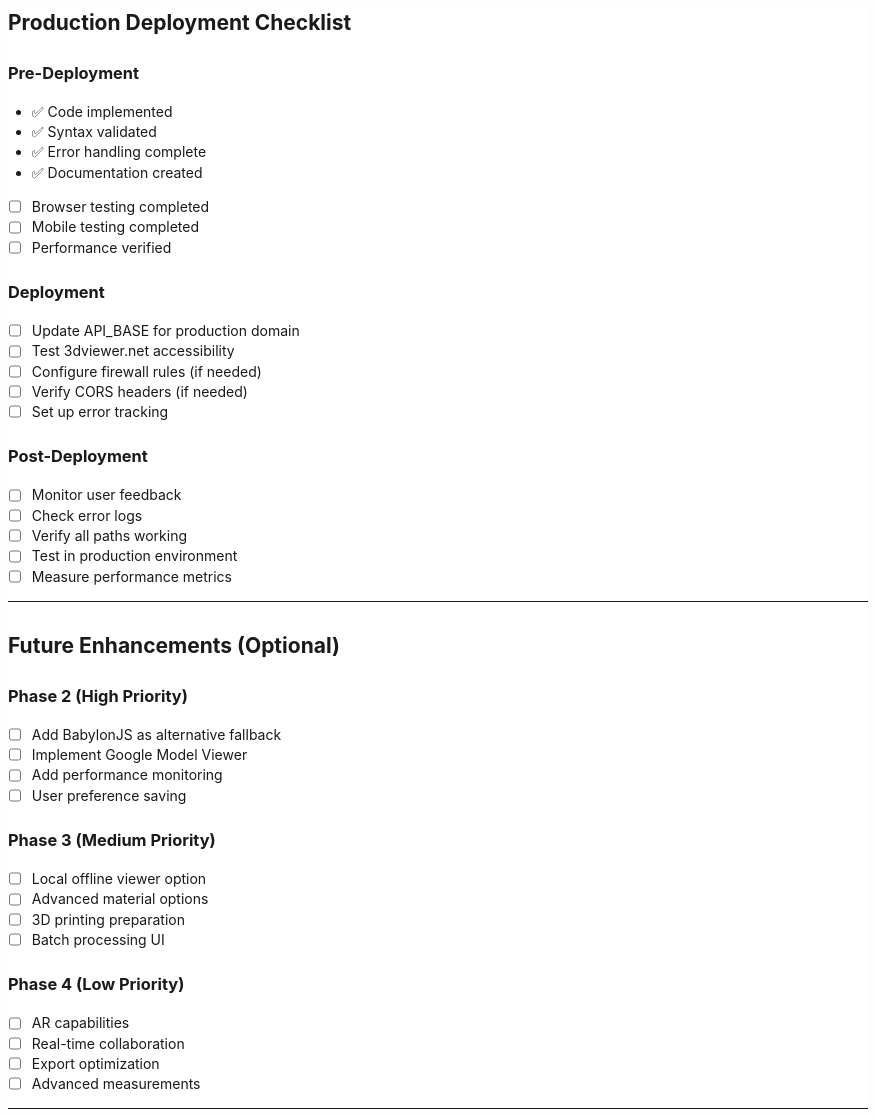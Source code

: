 ## Production Deployment Checklist

### Pre-Deployment

- ✅ Code implemented
- ✅ Syntax validated
- ✅ Error handling complete
- ✅ Documentation created
- [ ] Browser testing completed
- [ ] Mobile testing completed
- [ ] Performance verified

### Deployment

- [ ] Update API_BASE for production domain
- [ ] Test 3dviewer.net accessibility
- [ ] Configure firewall rules (if needed)
- [ ] Verify CORS headers (if needed)
- [ ] Set up error tracking

### Post-Deployment

- [ ] Monitor user feedback
- [ ] Check error logs
- [ ] Verify all paths working
- [ ] Test in production environment
- [ ] Measure performance metrics

---

## Future Enhancements (Optional)

### Phase 2 (High Priority)

- [ ] Add BabylonJS as alternative fallback
- [ ] Implement Google Model Viewer
- [ ] Add performance monitoring
- [ ] User preference saving

### Phase 3 (Medium Priority)

- [ ] Local offline viewer option
- [ ] Advanced material options
- [ ] 3D printing preparation
- [ ] Batch processing UI

### Phase 4 (Low Priority)

- [ ] AR capabilities
- [ ] Real-time collaboration
- [ ] Export optimization
- [ ] Advanced measurements

---